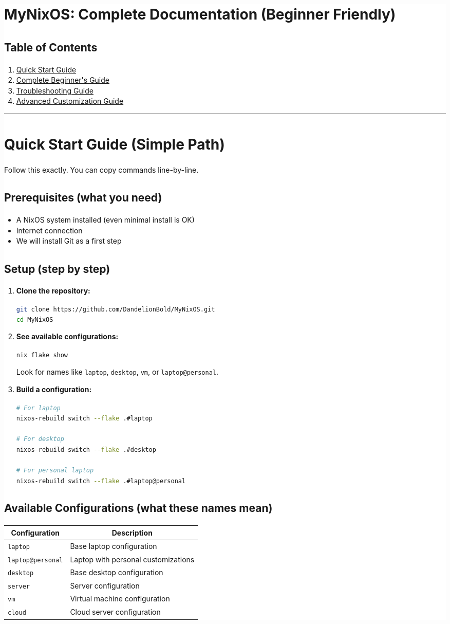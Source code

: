 # MyNixOS: Complete Documentation (Beginner Friendly)

## Table of Contents
1. [Quick Start Guide](#quick-start-guide)
2. [Complete Beginner's Guide](#complete-beginners-guide)
3. [Troubleshooting Guide](#troubleshooting-guide)
4. [Advanced Customization Guide](#advanced-customization-guide)

---

# Quick Start Guide (Simple Path)

Follow this exactly. You can copy commands line-by-line.

## Prerequisites (what you need)
- A NixOS system installed (even minimal install is OK)
- Internet connection
- We will install Git as a first step

## Setup (step by step)

1. **Clone the repository:**
   ```bash
   git clone https://github.com/DandelionBold/MyNixOS.git
   cd MyNixOS
   ```

2. **See available configurations:**
   ```bash
   nix flake show
   ```
   Look for names like `laptop`, `desktop`, `vm`, or `laptop@personal`.

3. **Build a configuration:**
   ```bash
   # For laptop
   nixos-rebuild switch --flake .#laptop
   
   # For desktop
   nixos-rebuild switch --flake .#desktop
   
   # For personal laptop
   nixos-rebuild switch --flake .#laptop@personal
   ```

## Available Configurations (what these names mean)

| Configuration | Description |
|---------------|-------------|
| `laptop` | Base laptop configuration |
| `laptop@personal` | Laptop with personal customizations |
| `desktop` | Base desktop configuration |
| `server` | Server configuration |
| `vm` | Virtual machine configuration |
| `cloud` | Cloud server configuration |
